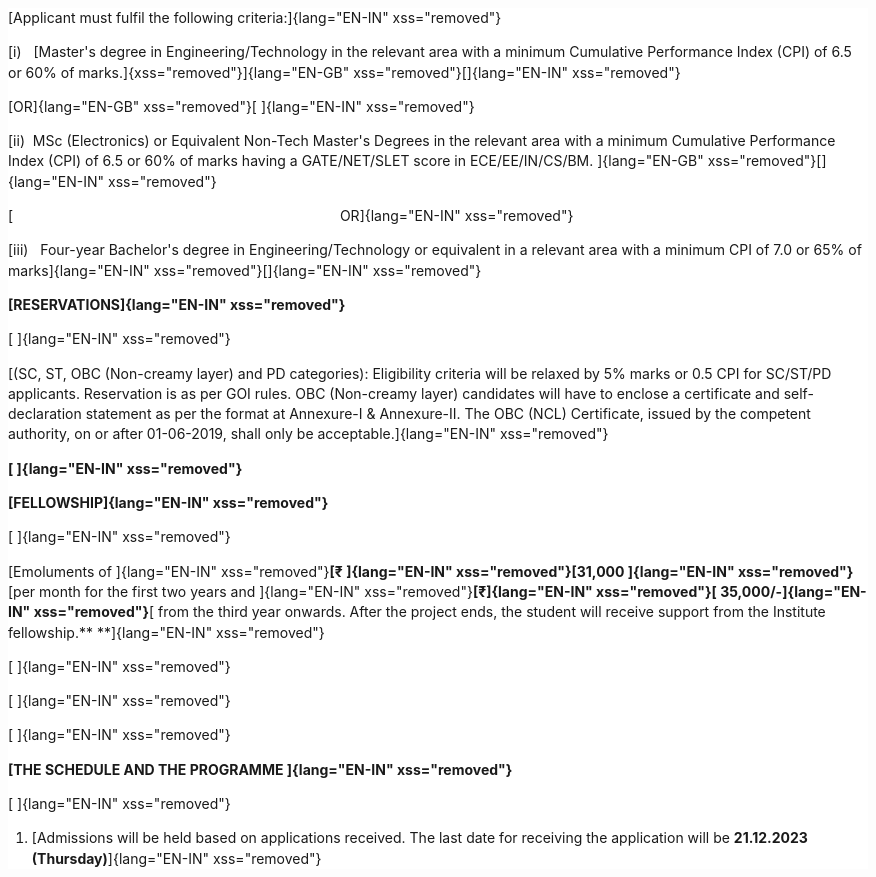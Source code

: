 [Applicant must fulfil the following criteria:]{lang="EN-IN"
xss="removed"}

[i)   [Master's degree in Engineering/Technology in the
relevant area with a minimum Cumulative Performance Index (CPI) of 6.5
or 60% of marks.]{xss="removed"}]{lang="EN-GB"
xss="removed"}[]{lang="EN-IN" xss="removed"}

[OR]{lang="EN-GB" xss="removed"}[ ]{lang="EN-IN" xss="removed"}

[ii)  MSc (Electronics) or Equivalent Non-Tech Master's Degrees in the
relevant area with a minimum Cumulative Performance Index (CPI) of 6.5
or 60% of marks having a GATE/NET/SLET score in
ECE/EE/IN/CS/BM. ]{lang="EN-GB" xss="removed"}[]{lang="EN-IN"
xss="removed"}

[                                                                       
           OR]{lang="EN-IN" xss="removed"}

[iii)   Four-year Bachelor's degree in Engineering/Technology or
equivalent in a relevant area with a minimum CPI of 7.0 or 65% of
marks]{lang="EN-IN" xss="removed"}[]{lang="EN-IN" xss="removed"}

**[RESERVATIONS]{lang="EN-IN" xss="removed"}**

[ ]{lang="EN-IN" xss="removed"}

[(SC, ST, OBC (Non-creamy layer) and PD categories): Eligibility
criteria will be relaxed by 5% marks or 0.5 CPI for SC/ST/PD applicants.
Reservation is as per GOI rules. OBC (Non-creamy layer) candidates will
have to enclose a certificate and self-declaration statement as per the
format at Annexure-I & Annexure-II. The OBC (NCL) Certificate, issued by
the competent authority, on or after 01-06-2019, shall only be
acceptable.]{lang="EN-IN" xss="removed"}

**[ ]{lang="EN-IN" xss="removed"}**

**[FELLOWSHIP]{lang="EN-IN" xss="removed"}**

[ ]{lang="EN-IN" xss="removed"}

[Emoluments of ]{lang="EN-IN" xss="removed"}**[₹ ]{lang="EN-IN"
xss="removed"}[31,000 ]{lang="EN-IN" xss="removed"}**[per month for the
first two years and ]{lang="EN-IN" xss="removed"}**[₹]{lang="EN-IN"
xss="removed"}[ 35,000/-]{lang="EN-IN" xss="removed"}**[ from the third
year onwards. After the project ends, the student will receive support
from the Institute fellowship.** **]{lang="EN-IN" xss="removed"}

[ ]{lang="EN-IN" xss="removed"}

[ ]{lang="EN-IN" xss="removed"}

[ ]{lang="EN-IN" xss="removed"}

**[THE SCHEDULE AND THE PROGRAMME ]{lang="EN-IN" xss="removed"}**

[ ]{lang="EN-IN" xss="removed"}

1.  [Admissions will be held based on applications received. The last
    date for receiving the application will be **21.12.2023
    (Thursday)**]{lang="EN-IN" xss="removed"}
